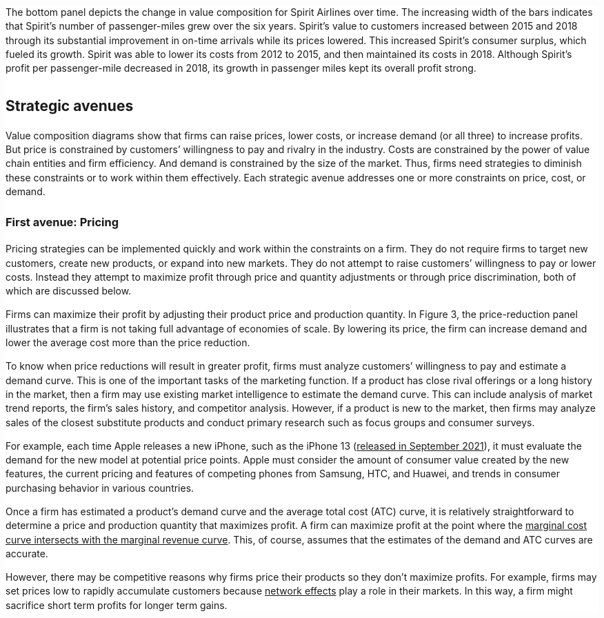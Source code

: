 
The bottom panel depicts the change in value composition for Spirit Airlines over time. The increasing width of the bars indicates that Spirit’s number of passenger-miles grew over the six years. Spirit’s value to customers increased between 2015 and 2018 through its substantial improvement in on-time arrivals while its prices lowered. This increased Spirit’s consumer surplus, which fueled its growth. Spirit was able to lower its costs from 2012 to 2015, and then maintained its costs in 2018. Although Spirit’s profit per passenger-mile decreased in 2018, its growth in passenger miles kept its overall profit strong.

## Strategic avenues
Value composition diagrams show that firms can raise prices, lower costs, or increase demand (or all three) to increase profits. But price is constrained by customers’ willingness to pay and rivalry in the industry. Costs are constrained by the power of value chain entities and firm efficiency. And demand is constrained by the size of the market. Thus, firms need strategies to diminish these constraints or to work within them effectively. Each strategic avenue addresses one or more constraints on price, cost, or demand.

### First avenue: Pricing
Pricing strategies can be implemented quickly and work within the constraints on a firm. They do not require firms to target new customers, create new products, or expand into new markets. They do not attempt to raise customers’ willingness to pay or lower costs. Instead they attempt to maximize profit through price and quantity adjustments or through price discrimination, both of which are discussed below.

Firms can maximize their profit by adjusting their product price and production quantity. In Figure 3, the price-reduction panel illustrates that a firm is not taking full advantage of economies of scale. By lowering its price, the firm can increase demand and lower the average cost more than the price reduction.

To know when price reductions will result in greater profit, firms must analyze customers’ willingness to pay and estimate a demand curve. This is one of the important tasks of the marketing function. If a product has close rival offerings or a long history in the market, then a firm may use existing market intelligence to estimate the demand curve. This can include analysis of market trend reports, the firm’s sales history, and competitor analysis. However, if a product is new to the market, then firms may analyze sales of the closest substitute products and conduct primary research such as focus groups and consumer surveys. 

For example, each time Apple releases a new iPhone, such as the iPhone 13 ([released in September 2021](https://www.wsj.com/articles/iphone-13-pro-max-mini-review-11632223198)), it must evaluate the demand for the new model at potential price points. Apple must consider the amount of consumer value created by the new features, the current pricing and features of competing phones from Samsung, HTC, and Huawei, and trends in consumer purchasing behavior in various countries.

Once a firm has estimated a product’s demand curve and the average total cost (ATC) curve, it is relatively straightforward to determine a price and production quantity that maximizes profit. A firm can maximize profit at the point where the [marginal cost curve intersects with the marginal revenue curve](https://www.khanacademy.org/economics-finance-domain/ap-microeconomics/production-cost-and-the-perfect-competition-model-temporary/short-run-production-costs/v/marginal-revenue-and-marginal-cost). This, of course, assumes that the estimates of the demand and ATC curves are accurate.

However, there may be competitive reasons why firms price their products so they don’t maximize profits. For example, firms may set prices low to rapidly accumulate customers because [network effects](https://en.wikipedia.org/wiki/Network_effect) play a role in their markets. In this way, a firm might sacrifice short term profits for longer term gains. 
